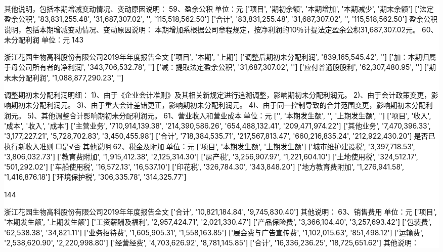 其他说明，包括本期增减变动情况、变动原因说明：
59、盈余公积
单位：元
['项目', '期初余额', '本期增加', '本期减少', '期末余额']
['法定盈余公积', '83,831,255.48', '31,687,307.02', '', '115,518,562.50']
['合计', '83,831,255.48', '31,687,307.02', '', '115,518,562.50']
盈余公积说明，包括本期增减变动情况、变动原因说明：
本期增加系根据公司章程规定，按净利润的10％计提法定盈余公积31,687,307.02元。
60、未分配利润
单位：元
143

浙江花园生物高科股份有限公司2019年年度报告全文
['项目', '本期', '上期']
['调整后期初未分配利润', '839,165,545.42', '']
['加：本期归属于母公司所有者的净利润', '343,706,532.78', '']
['减：提取法定盈余公积', '31,687,307.02', '']
['应付普通股股利', '62,307,480.95', '']
['期末未分配利润', '1,088,877,290.23', '']

调整期初未分配利润明细：
1)、由于《企业会计准则》及其相关新规定进行追溯调整，影响期初未分配利润元。
2)、由于会计政策变更，影响期初未分配利润元。
3)、由于重大会计差错更正，影响期初未分配利润元。
4)、由于同一控制导致的合并范围变更，影响期初未分配利润元。
5)、其他调整合计影响期初未分配利润元。
61、营业收入和营业成本
单位：元
['', '本期发生额', '', '上期发生额', '']
['项目', '收入', '成本', '收入', '成本']
['主营业务', '710,914,139.38', '214,390,586.26', '654,488,132.41', '209,471,974.22']
['其他业务', '7,470,396.33', '3,177,227.21', '5,728,702.83', '3,450,455.98']
['合计', '718,384,535.71', '217,567,813.47', '660,216,835.24', '212,922,430.20']
是否已执行新收入准则
□是√否
其他说明
62、税金及附加
单位：元
['项目', '本期发生额', '上期发生额']
['城市维护建设税', '3,397,718.53', '3,806,032.73']
['教育费附加', '1,915,412.38', '2,125,314.30']
['房产税', '3,256,907.97', '1,221,604.10']
['土地使用税', '324,512.17', '501,292.02']
['车船使用税', '16,572.13', '16,537.10']
['印花税', '326,784.30', '343,848.20']
['地方教育费附加', '1,276,941.58', '1,416,876.18']
['环境保护税', '306,335.78', '314,325.77']

144

浙江花园生物高科股份有限公司2019年年度报告全文
['合计', '10,821,184.84', '9,745,830.40']
其他说明：
63、销售费用
单位：元
['项目', '本期发生额', '上期发生额']
['工资薪酬及福利', '2,957,424.71', '2,021,330.47']
['产品保险费', '3,366,104.40', '3,257,693.42']
['包装费', '62,538.38', '34,821.11']
['业务招待费', '1,605,905.31', '1,558,163.85']
['展会费与广告宣传费', '1,102,015.63', '851,498.12']
['运输费', '2,538,620.90', '2,220,998.80']
['经营经费', '4,703,626.92', '8,781,145.85']
['合计', '16,336,236.25', '18,725,651.62']
其他说明：